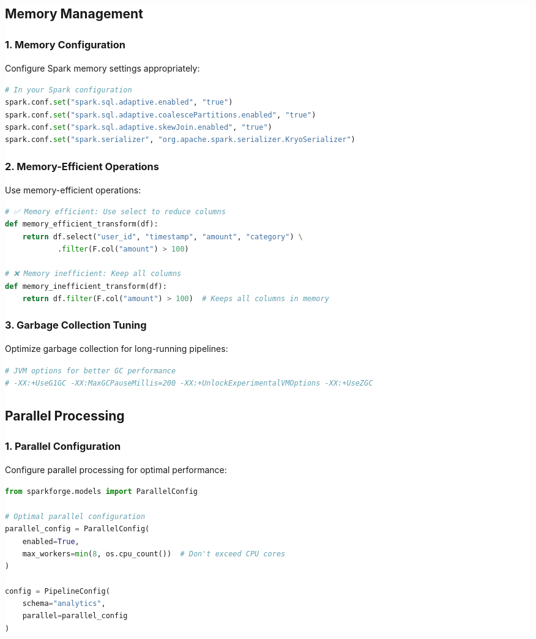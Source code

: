 ## Memory Management

### 1. Memory Configuration

Configure Spark memory settings appropriately:

```python
# In your Spark configuration
spark.conf.set("spark.sql.adaptive.enabled", "true")
spark.conf.set("spark.sql.adaptive.coalescePartitions.enabled", "true")
spark.conf.set("spark.sql.adaptive.skewJoin.enabled", "true")
spark.conf.set("spark.serializer", "org.apache.spark.serializer.KryoSerializer")
```

### 2. Memory-Efficient Operations

Use memory-efficient operations:

```python
# ✅ Memory efficient: Use select to reduce columns
def memory_efficient_transform(df):
    return df.select("user_id", "timestamp", "amount", "category") \
            .filter(F.col("amount") > 100)

# ❌ Memory inefficient: Keep all columns
def memory_inefficient_transform(df):
    return df.filter(F.col("amount") > 100)  # Keeps all columns in memory
```

### 3. Garbage Collection Tuning

Optimize garbage collection for long-running pipelines:

```python
# JVM options for better GC performance
# -XX:+UseG1GC -XX:MaxGCPauseMillis=200 -XX:+UnlockExperimentalVMOptions -XX:+UseZGC
```

## Parallel Processing

### 1. Parallel Configuration

Configure parallel processing for optimal performance:

```python
from sparkforge.models import ParallelConfig

# Optimal parallel configuration
parallel_config = ParallelConfig(
    enabled=True,
    max_workers=min(8, os.cpu_count())  # Don't exceed CPU cores
)

config = PipelineConfig(
    schema="analytics",
    parallel=parallel_config
)
```
